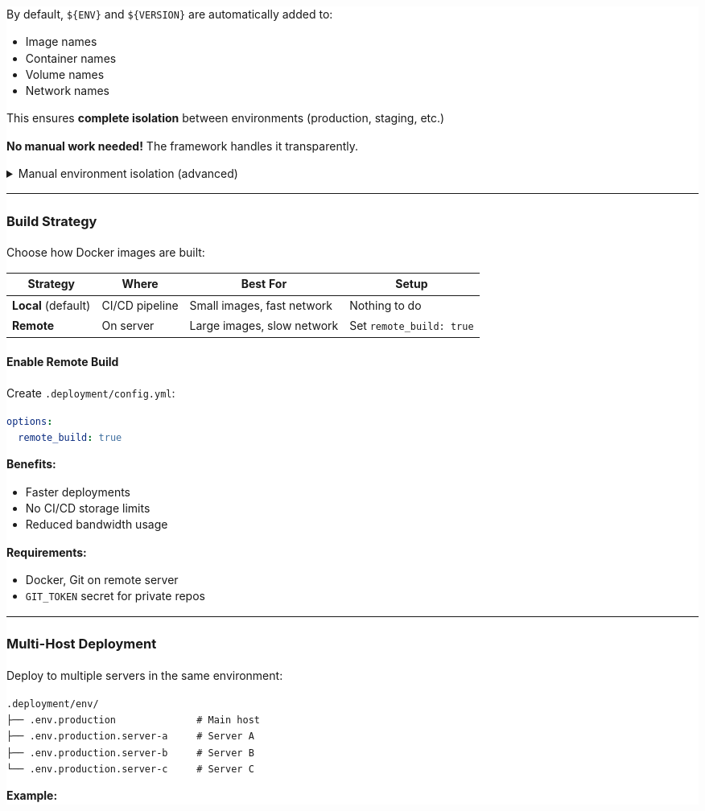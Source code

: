 By default, `${ENV}` and `${VERSION}` are automatically added to:
- Image names
- Container names
- Volume names
- Network names

This ensures **complete isolation** between environments (production, staging, etc.)

**No manual work needed!** The framework handles it transparently.

<details><summary>Manual environment isolation (advanced)</summary></details>

---

### Build Strategy

Choose how Docker images are built:

| Strategy | Where | Best For | Setup |
|----------|-------|----------|-------|
| **Local** (default) | CI/CD pipeline | Small images, fast network | Nothing to do |
| **Remote** | On server | Large images, slow network | Set `remote_build: true` |

#### Enable Remote Build

Create `.deployment/config.yml`:

```yaml
options:
  remote_build: true
```

**Benefits:**
- Faster deployments
- No CI/CD storage limits
- Reduced bandwidth usage

**Requirements:**
- Docker, Git on remote server
- `GIT_TOKEN` secret for private repos

---

### Multi-Host Deployment

Deploy to multiple servers in the same environment:

```
.deployment/env/
├── .env.production              # Main host
├── .env.production.server-a     # Server A
├── .env.production.server-b     # Server B
└── .env.production.server-c     # Server C
```

**Example:**
